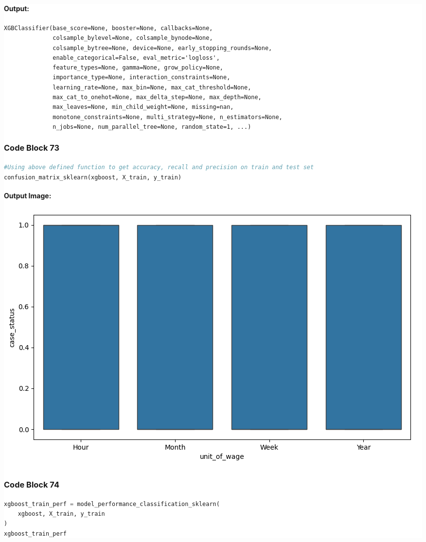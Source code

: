 #### Output:
```
XGBClassifier(base_score=None, booster=None, callbacks=None,
              colsample_bylevel=None, colsample_bynode=None,
              colsample_bytree=None, device=None, early_stopping_rounds=None,
              enable_categorical=False, eval_metric='logloss',
              feature_types=None, gamma=None, grow_policy=None,
              importance_type=None, interaction_constraints=None,
              learning_rate=None, max_bin=None, max_cat_threshold=None,
              max_cat_to_onehot=None, max_delta_step=None, max_depth=None,
              max_leaves=None, min_child_weight=None, missing=nan,
              monotone_constraints=None, multi_strategy=None, n_estimators=None,
              n_jobs=None, num_parallel_tree=None, random_state=1, ...)
```

### Code Block 73
```python
#Using above defined function to get accuracy, recall and precision on train and test set
confusion_matrix_sklearn(xgboost, X_train, y_train)
```

#### Output Image:
![Generated Plot](extracted_images\image_21.png)

### Code Block 74
```python
xgboost_train_perf = model_performance_classification_sklearn(
    xgboost, X_train, y_train
)
xgboost_train_perf
```
